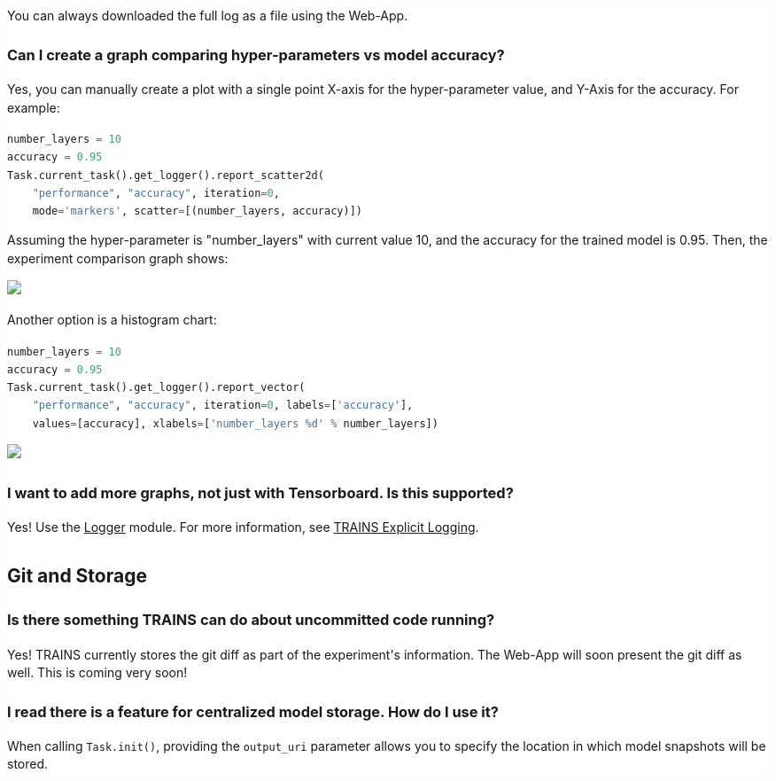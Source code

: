 You can always downloaded the full log as a file using the Web-App.

### Can I create a graph comparing hyper-parameters vs model accuracy? <a name="compare-graph-parameters"></a>

Yes, you can manually create a plot with a single point X-axis for the hyper-parameter value, 
and Y-Axis for the accuracy. For example:

```python
number_layers = 10
accuracy = 0.95
Task.current_task().get_logger().report_scatter2d(
    "performance", "accuracy", iteration=0, 
    mode='markers', scatter=[(number_layers, accuracy)])
```
Assuming the hyper-parameter is "number_layers" with current value 10, and the accuracy for the trained model is 0.95.
Then, the experiment comparison graph shows:

<img src="https://github.com/allegroai/trains/blob/master/docs/screenshots/compare_plots.png?raw=true" width="50%">

Another option is a histogram chart:
```python
number_layers = 10
accuracy = 0.95
Task.current_task().get_logger().report_vector(
    "performance", "accuracy", iteration=0, labels=['accuracy'],
    values=[accuracy], xlabels=['number_layers %d' % number_layers])
```

<img src="https://github.com/allegroai/trains/blob/master/docs/screenshots/compare_plots_hist.png?raw=true" width="50%">

### I want to add more graphs, not just with Tensorboard. Is this supported? <a name="more-graph-types"></a>

Yes! Use the [Logger](https://github.com/allegroai/trains/blob/master/trains/logger.py) module. For more information, see [TRAINS Explicit Logging](https://github.com/allegroai/trains/blob/master/docs/logger.md).

## Git and Storage

### Is there something TRAINS can do about uncommitted code running?  <a name="help-uncommitted-code"></a>

Yes! TRAINS currently stores the git diff as part of the experiment's information.
The Web-App will soon present the git diff as well. This is coming very soon!


### I read there is a feature for centralized model storage. How do I use it? <a name="centralized-model-storage"></a>

When calling `Task.init()`, providing the `output_uri` parameter allows you to specify the location in which model snapshots will be stored.
